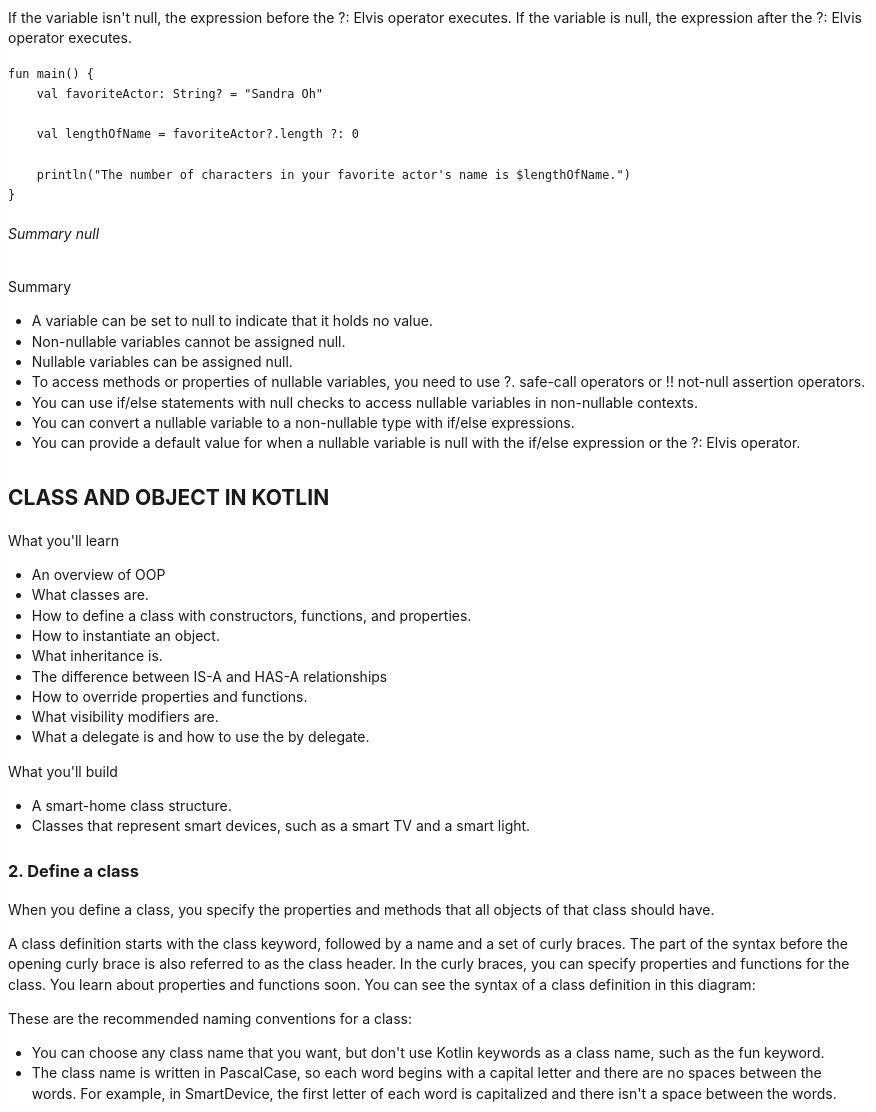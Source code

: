 If the variable isn't null, the expression before the ?: Elvis operator executes. If the variable is null, the expression after the ?: Elvis operator executes.
```
fun main() {
    val favoriteActor: String? = "Sandra Oh"

    val lengthOfName = favoriteActor?.length ?: 0

    println("The number of characters in your favorite actor's name is $lengthOfName.")
}
```

###### Summary null
Summary
-  A variable can be set to null to indicate that it holds no value.
- Non-nullable variables cannot be assigned null.
- Nullable variables can be assigned null.
- To access methods or properties of nullable variables, you need to use ?. safe-call operators or !! not-null assertion operators.
- You can use if/else statements with null checks to access nullable variables in non-nullable contexts.
- You can convert a nullable variable to a non-nullable type with if/else expressions.
- You can provide a default value for when a nullable variable is null with the if/else expression or the ?: Elvis operator.

## CLASS AND OBJECT IN KOTLIN

What you'll learn
- An overview of OOP
- What classes are.
- How to define a class with constructors, functions, and properties.
- How to instantiate an object.
- What inheritance is.
- The difference between IS-A and HAS-A relationships
- How to override properties and functions.
- What visibility modifiers are.
- What a delegate is and how to use the by delegate.

What you'll build
- A smart-home class structure.
- Classes that represent smart devices, such as a smart TV and a smart light.

### 2. Define a class
When you define a class, you specify the properties and methods that all objects of that class should have.

A class definition starts with the class keyword, followed by a name and a set of curly braces. The part of the syntax before the opening curly brace is also referred to as the class header. In the curly braces, you can specify properties and functions for the class. You learn about properties and functions soon. You can see the syntax of a class definition in this diagram:

These are the recommended naming conventions for a class:
- You can choose any class name that you want, but don't use Kotlin keywords as a class name, such as the fun keyword.
- The class name is written in PascalCase, so each word begins with a capital letter and there are no spaces between the words. For example, in SmartDevice, the first letter of each word is capitalized and there isn't a space between the words.
